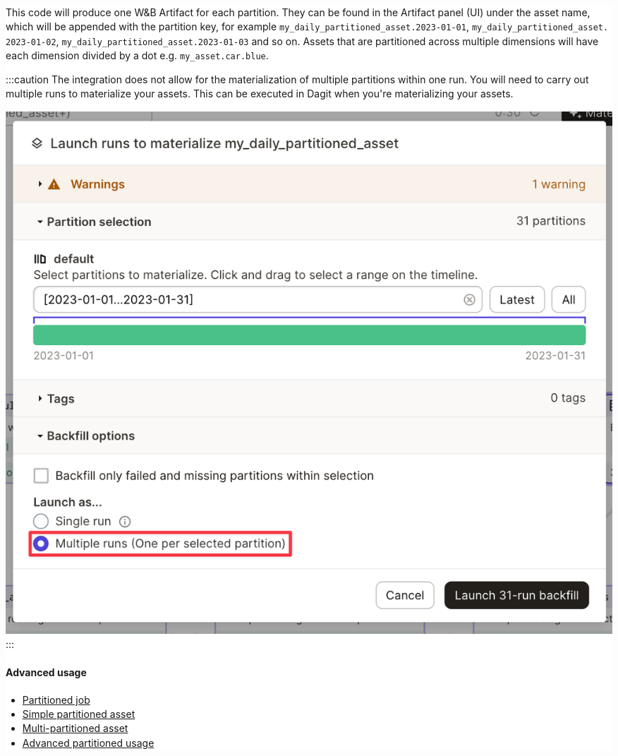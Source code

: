 This code will produce one W&B Artifact for each partition. They can be found in the Artifact panel (UI) under the asset name, which will be appended with the partition key, for example `my_daily_partitioned_asset.2023-01-01`, `my_daily_partitioned_asset.2023-01-02`, `my_daily_partitioned_asset.2023-01-03` and so on. Assets that are partitioned across multiple dimensions will have each dimension divided by a dot e.g. `my_asset.car.blue`.

:::caution
The integration does not allow for the materialization of multiple partitions within one run. You will need to carry out multiple runs to materialize your assets. This can be executed in Dagit when you're materializing your assets.

![](/images/integrations/dagster_multiple_runs.png)
:::

#### Advanced usage
- [Partitioned job](https://github.com/dagster-io/dagster/blob/master/examples/with_wandb/with_wandb/ops/partitioned_job.py)
- [Simple partitioned asset](https://github.com/wandb/dagster/blob/master/examples/with_wandb/with_wandb/assets/simple_partitions_example.py)
- [Multi-partitioned asset](https://github.com/wandb/dagster/blob/master/examples/with_wandb/with_wandb/assets/multi_partitions_example.py)
- [Advanced partitioned usage](https://github.com/wandb/dagster/blob/master/examples/with_wandb/with_wandb/assets/advanced_partitions_example.py)
